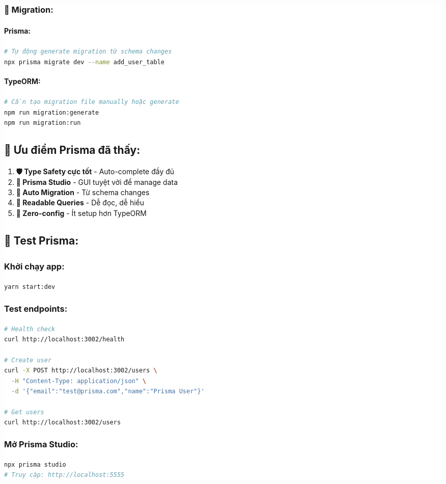 ### **🔧 Migration:**

#### **Prisma:**

```bash
# Tự động generate migration từ schema changes
npx prisma migrate dev --name add_user_table
```

#### **TypeORM:**

```bash
# Cần tạo migration file manually hoặc generate
npm run migration:generate
npm run migration:run
```

## 🎯 **Ưu điểm Prisma đã thấy:**

1. **🛡️ Type Safety cực tốt** - Auto-complete đầy đủ
2. **📱 Prisma Studio** - GUI tuyệt vời để manage data
3. **🔄 Auto Migration** - Từ schema changes
4. **📖 Readable Queries** - Dễ đọc, dễ hiểu
5. **🚀 Zero-config** - Ít setup hơn TypeORM

## 🧪 **Test Prisma:**

### **Khởi chạy app:**

```bash
yarn start:dev
```

### **Test endpoints:**

```bash
# Health check
curl http://localhost:3002/health

# Create user
curl -X POST http://localhost:3002/users \
  -H "Content-Type: application/json" \
  -d '{"email":"test@prisma.com","name":"Prisma User"}'

# Get users
curl http://localhost:3002/users
```

### **Mở Prisma Studio:**

```bash
npx prisma studio
# Truy cập: http://localhost:5555
```
